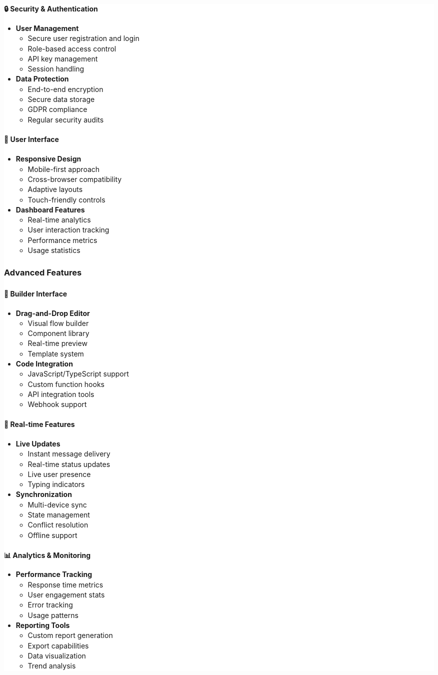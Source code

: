 #### 🔒 Security & Authentication
- **User Management**
  - Secure user registration and login
  - Role-based access control
  - API key management
  - Session handling
- **Data Protection**
  - End-to-end encryption
  - Secure data storage
  - GDPR compliance
  - Regular security audits

#### 📱 User Interface
- **Responsive Design**
  - Mobile-first approach
  - Cross-browser compatibility
  - Adaptive layouts
  - Touch-friendly controls
- **Dashboard Features**
  - Real-time analytics
  - User interaction tracking
  - Performance metrics
  - Usage statistics

### Advanced Features

#### 🎯 Builder Interface
- **Drag-and-Drop Editor**
  - Visual flow builder
  - Component library
  - Real-time preview
  - Template system
- **Code Integration**
  - JavaScript/TypeScript support
  - Custom function hooks
  - API integration tools
  - Webhook support

#### 🔄 Real-time Features
- **Live Updates**
  - Instant message delivery
  - Real-time status updates
  - Live user presence
  - Typing indicators
- **Synchronization**
  - Multi-device sync
  - State management
  - Conflict resolution
  - Offline support

#### 📊 Analytics & Monitoring
- **Performance Tracking**
  - Response time metrics
  - User engagement stats
  - Error tracking
  - Usage patterns
- **Reporting Tools**
  - Custom report generation
  - Export capabilities
  - Data visualization
  - Trend analysis
